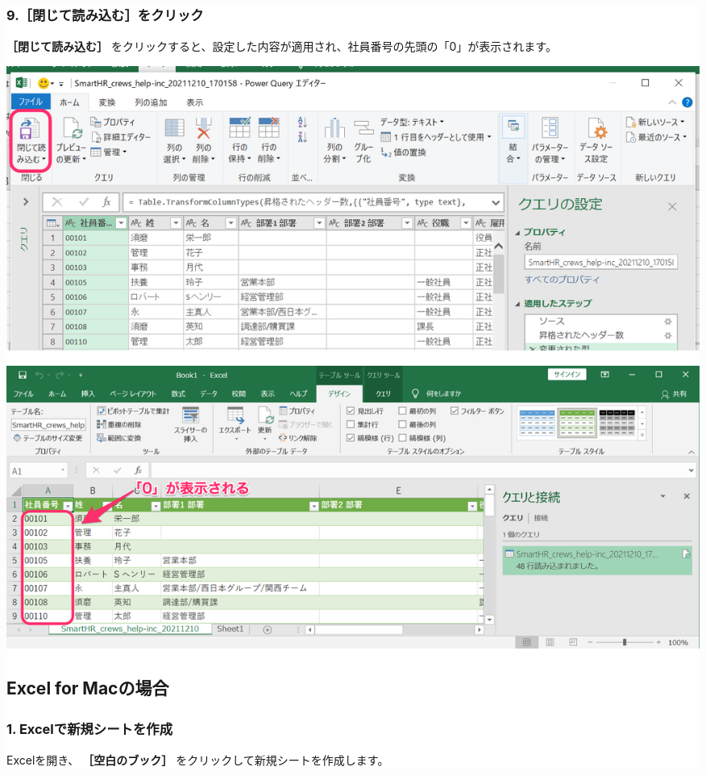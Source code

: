 ### 9.［閉じて読み込む］をクリック

 **［閉じて読み込む］** をクリックすると、設定した内容が適用され、社員番号の先頭の「0」が表示されます。

![](./___________20_.png)

![](./___________21_.png)

## Excel for Macの場合

### 1\. Excelで新規シートを作成

Excelを開き、 **［空白のブック］** をクリックして新規シートを作成します。
